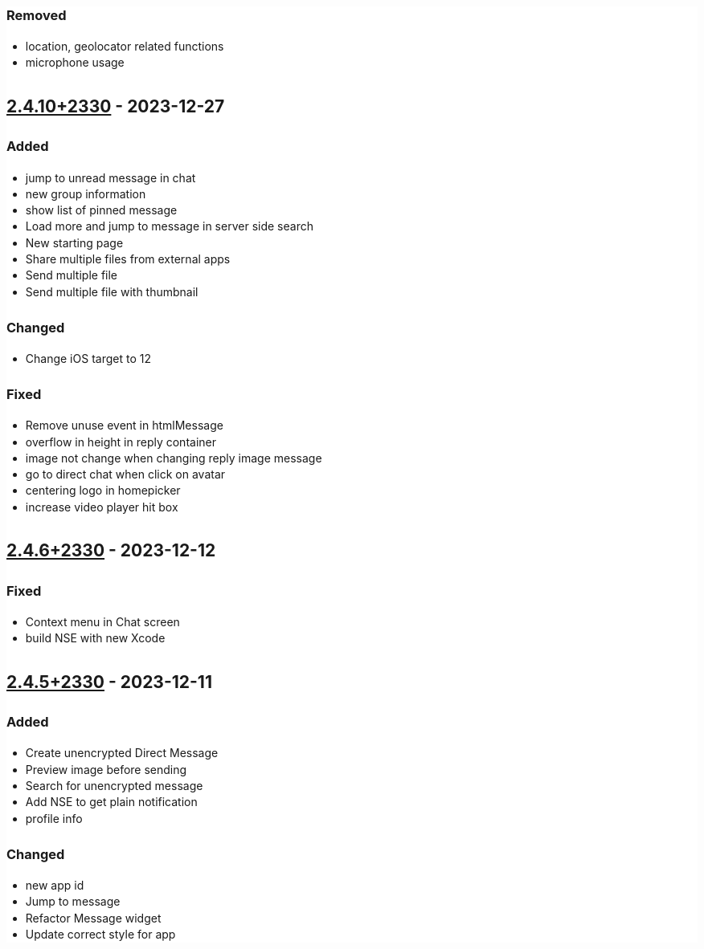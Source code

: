 ### Removed
- location, geolocator related functions
- microphone usage

## [2.4.10+2330] - 2023-12-27

### Added

- jump to unread message in chat
- new group information
- show list of pinned message
- Load more and jump to message in server side search
- New starting page
- Share multiple files from external apps
- Send multiple file
- Send multiple file with thumbnail

### Changed

- Change iOS target to 12

### Fixed

- Remove unuse event in htmlMessage
- overflow in height in reply container
- image not change when changing reply image message
- go to direct chat when click on avatar
- centering logo in homepicker
- increase video player hit box

## [2.4.6+2330] - 2023-12-12
### Fixed
- Context menu in Chat screen
- build NSE with new Xcode

## [2.4.5+2330] - 2023-12-11

### Added

- Create unencrypted Direct Message
- Preview image before sending
- Search for unencrypted message
- Add NSE to get plain notification
- profile info

### Changed

- new app id
- Jump to message
- Refactor Message widget
- Update correct style for app


[2.6.6+2330]: https://github.com/linagora/twake-on-matrix/releases/tag/2.6.6
[2.6.0+2330]: https://github.com/linagora/twake-on-matrix/releases/tag/2.6.0
[2.5.2+2330]: https://github.com/linagora/twake-on-matrix/releases/tag/2.5.2
[2.4.20+2330]: https://github.com/linagora/twake-on-matrix/releases/tag/2.4.20
[2.4.19+2330]: https://github.com/linagora/twake-on-matrix/releases/tag/2.4.19
[2.4.18+2330]: https://github.com/linagora/twake-on-matrix/releases/tag/2.4.18
[2.4.16+2330]: https://github.com/linagora/twake-on-matrix/releases/tag/2.4.16
[2.4.15+2330]: https://github.com/linagora/twake-on-matrix/releases/tag/2.4.15
[2.4.14+2330]: https://github.com/linagora/twake-on-matrix/releases/tag/2.4.14
[2.4.12+2330]: https://github.com/linagora/twake-on-matrix/releases/tag/2.4.12
[2.4.10+2330]: https://github.com/linagora/twake-on-matrix/releases/tag/2.4.10
[2.4.6+2330]: https://github.com/linagora/twake-on-matrix/releases/tag/2.4.6
[2.4.5+2330]: https://github.com/linagora/twake-on-matrix/releases/tag/2.4.5
[2.4.2+2330]: https://github.com/linagora/twake-on-matrix/releases/tag/2.4.2
[2.4.1+2330]: https://github.com/linagora/twake-on-matrix/releases/tag/2.4.1
[2.4.0+2330]: https://github.com/linagora/twake-on-matrix/releases/tag/2.4.0
[2.3.7+2330]: https://github.com/linagora/twake-on-matrix/releases/tag/2.3.7
[2.3.6+2330]: https://github.com/linagora/twake-on-matrix/releases/tag/2.3.6
[2.3.3+2330]: https://github.com/linagora/twake-on-matrix/releases/tag/2.3.3
[2.3.2+2330]: https://github.com/linagora/twake-on-matrix/releases/tag/2.3.2
[2.3.1+2330]: https://github.com/linagora/twake-on-matrix/releases/tag/2.3.1
[2.3.0+2330]: https://github.com/linagora/twake-on-matrix/releases/tag/2.3.0
[2.2.4+2330]: https://github.com/linagora/twake-on-matrix/releases/tag/2.2.4